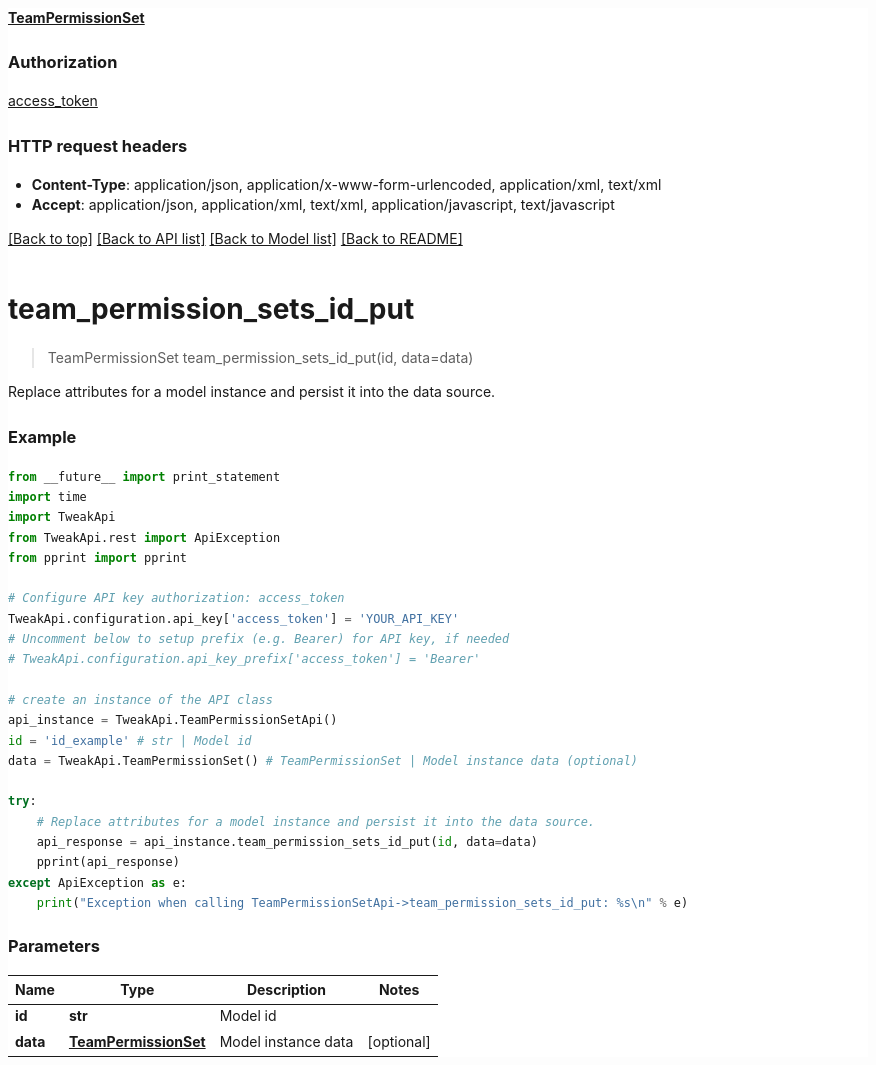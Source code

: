 [**TeamPermissionSet**](TeamPermissionSet.md)

### Authorization

[access_token](../README.md#access_token)

### HTTP request headers

 - **Content-Type**: application/json, application/x-www-form-urlencoded, application/xml, text/xml
 - **Accept**: application/json, application/xml, text/xml, application/javascript, text/javascript

[[Back to top]](#) [[Back to API list]](../README.md#documentation-for-api-endpoints) [[Back to Model list]](../README.md#documentation-for-models) [[Back to README]](../README.md)

# **team_permission_sets_id_put**
> TeamPermissionSet team_permission_sets_id_put(id, data=data)

Replace attributes for a model instance and persist it into the data source.

### Example 
```python
from __future__ import print_statement
import time
import TweakApi
from TweakApi.rest import ApiException
from pprint import pprint

# Configure API key authorization: access_token
TweakApi.configuration.api_key['access_token'] = 'YOUR_API_KEY'
# Uncomment below to setup prefix (e.g. Bearer) for API key, if needed
# TweakApi.configuration.api_key_prefix['access_token'] = 'Bearer'

# create an instance of the API class
api_instance = TweakApi.TeamPermissionSetApi()
id = 'id_example' # str | Model id
data = TweakApi.TeamPermissionSet() # TeamPermissionSet | Model instance data (optional)

try: 
    # Replace attributes for a model instance and persist it into the data source.
    api_response = api_instance.team_permission_sets_id_put(id, data=data)
    pprint(api_response)
except ApiException as e:
    print("Exception when calling TeamPermissionSetApi->team_permission_sets_id_put: %s\n" % e)
```

### Parameters

Name | Type | Description  | Notes
------------- | ------------- | ------------- | -------------
 **id** | **str**| Model id | 
 **data** | [**TeamPermissionSet**](TeamPermissionSet.md)| Model instance data | [optional] 

